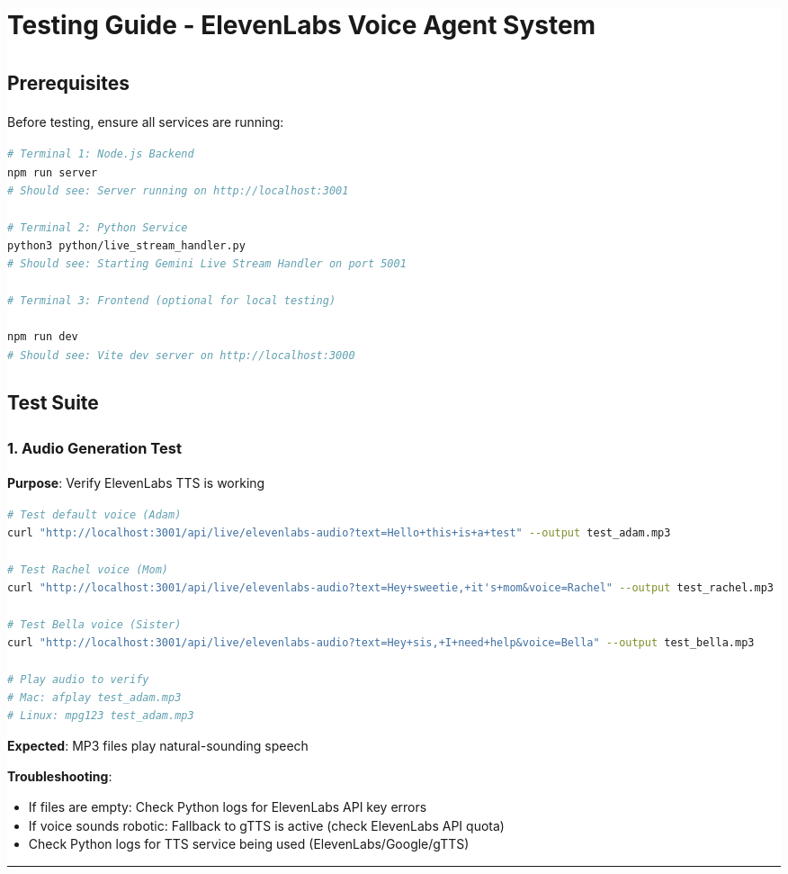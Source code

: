 # Testing Guide - ElevenLabs Voice Agent System

## Prerequisites

Before testing, ensure all services are running:

```bash
# Terminal 1: Node.js Backend
npm run server
# Should see: Server running on http://localhost:3001

# Terminal 2: Python Service
python3 python/live_stream_handler.py
# Should see: Starting Gemini Live Stream Handler on port 5001

# Terminal 3: Frontend (optional for local testing)

npm run dev
# Should see: Vite dev server on http://localhost:3000
```

## Test Suite

### 1. Audio Generation Test

**Purpose**: Verify ElevenLabs TTS is working

```bash
# Test default voice (Adam)
curl "http://localhost:3001/api/live/elevenlabs-audio?text=Hello+this+is+a+test" --output test_adam.mp3

# Test Rachel voice (Mom)
curl "http://localhost:3001/api/live/elevenlabs-audio?text=Hey+sweetie,+it's+mom&voice=Rachel" --output test_rachel.mp3

# Test Bella voice (Sister)
curl "http://localhost:3001/api/live/elevenlabs-audio?text=Hey+sis,+I+need+help&voice=Bella" --output test_bella.mp3

# Play audio to verify
# Mac: afplay test_adam.mp3
# Linux: mpg123 test_adam.mp3
```

**Expected**: MP3 files play natural-sounding speech

**Troubleshooting**:
- If files are empty: Check Python logs for ElevenLabs API key errors
- If voice sounds robotic: Fallback to gTTS is active (check ElevenLabs API quota)
- Check Python logs for TTS service being used (ElevenLabs/Google/gTTS)

---